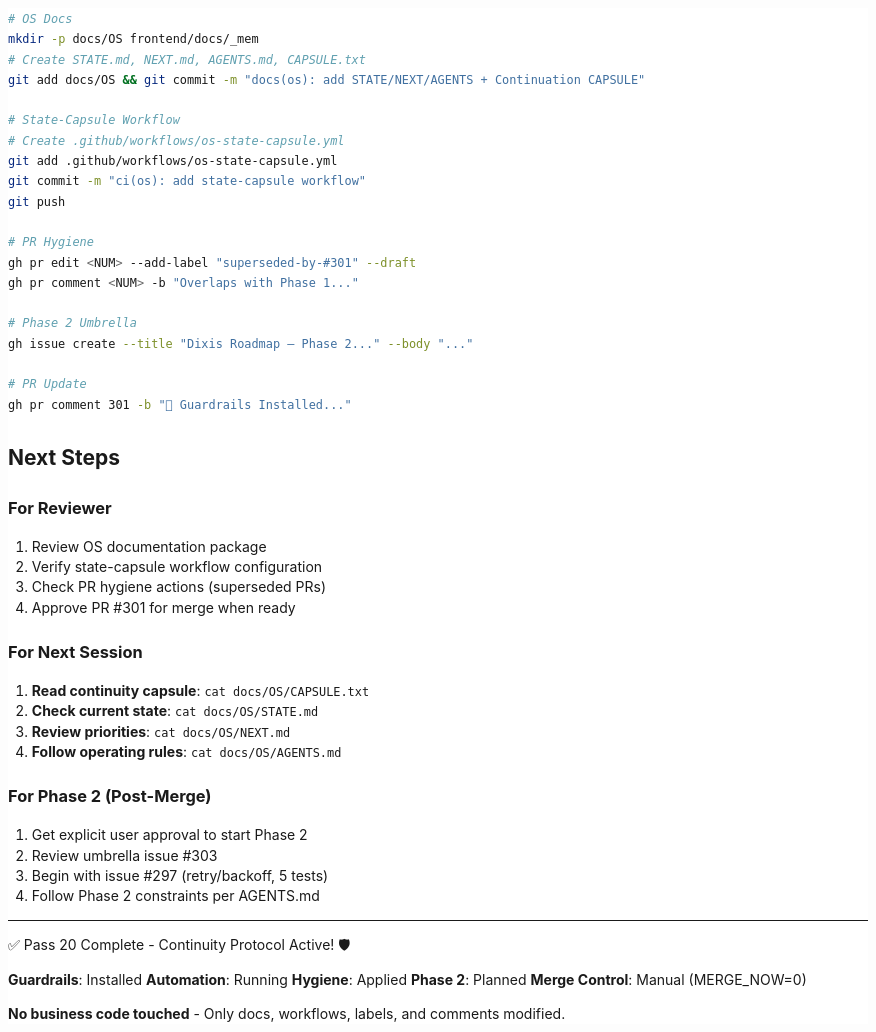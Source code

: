 ```bash
# OS Docs
mkdir -p docs/OS frontend/docs/_mem
# Create STATE.md, NEXT.md, AGENTS.md, CAPSULE.txt
git add docs/OS && git commit -m "docs(os): add STATE/NEXT/AGENTS + Continuation CAPSULE"

# State-Capsule Workflow
# Create .github/workflows/os-state-capsule.yml
git add .github/workflows/os-state-capsule.yml
git commit -m "ci(os): add state-capsule workflow"
git push

# PR Hygiene
gh pr edit <NUM> --add-label "superseded-by-#301" --draft
gh pr comment <NUM> -b "Overlaps with Phase 1..."

# Phase 2 Umbrella
gh issue create --title "Dixis Roadmap — Phase 2..." --body "..."

# PR Update
gh pr comment 301 -b "🧭 Guardrails Installed..."
```

## Next Steps

### For Reviewer
1. Review OS documentation package
2. Verify state-capsule workflow configuration
3. Check PR hygiene actions (superseded PRs)
4. Approve PR #301 for merge when ready

### For Next Session
1. **Read continuity capsule**: `cat docs/OS/CAPSULE.txt`
2. **Check current state**: `cat docs/OS/STATE.md`
3. **Review priorities**: `cat docs/OS/NEXT.md`
4. **Follow operating rules**: `cat docs/OS/AGENTS.md`

### For Phase 2 (Post-Merge)
1. Get explicit user approval to start Phase 2
2. Review umbrella issue #303
3. Begin with issue #297 (retry/backoff, 5 tests)
4. Follow Phase 2 constraints per AGENTS.md

---

✅ Pass 20 Complete - Continuity Protocol Active! 🛡️

**Guardrails**: Installed
**Automation**: Running
**Hygiene**: Applied
**Phase 2**: Planned
**Merge Control**: Manual (MERGE_NOW=0)

**No business code touched** - Only docs, workflows, labels, and comments modified.
